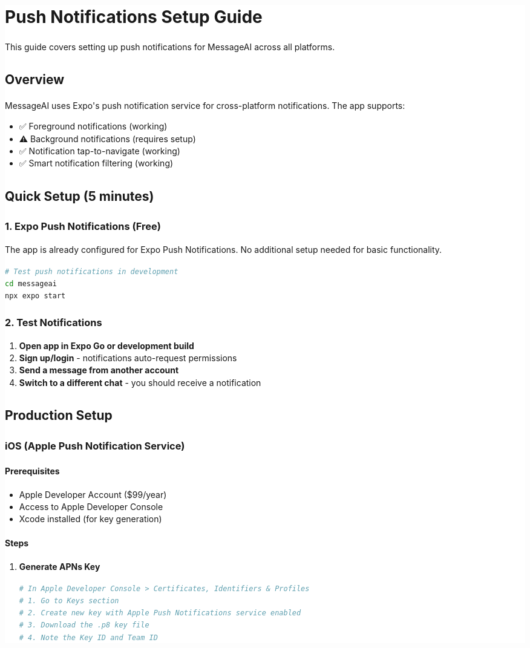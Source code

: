 # Push Notifications Setup Guide

This guide covers setting up push notifications for MessageAI across all platforms.

## Overview

MessageAI uses Expo's push notification service for cross-platform notifications. The app supports:
- ✅ Foreground notifications (working)
- ⚠️ Background notifications (requires setup)
- ✅ Notification tap-to-navigate (working)
- ✅ Smart notification filtering (working)

## Quick Setup (5 minutes)

### 1. Expo Push Notifications (Free)

The app is already configured for Expo Push Notifications. No additional setup needed for basic functionality.

```bash
# Test push notifications in development
cd messageai
npx expo start
```

### 2. Test Notifications

1. **Open app in Expo Go or development build**
2. **Sign up/login** - notifications auto-request permissions
3. **Send a message from another account**
4. **Switch to a different chat** - you should receive a notification

## Production Setup

### iOS (Apple Push Notification Service)

#### Prerequisites
- Apple Developer Account ($99/year)
- Access to Apple Developer Console
- Xcode installed (for key generation)

#### Steps

1. **Generate APNs Key**
   ```bash
   # In Apple Developer Console > Certificates, Identifiers & Profiles
   # 1. Go to Keys section
   # 2. Create new key with Apple Push Notifications service enabled
   # 3. Download the .p8 key file
   # 4. Note the Key ID and Team ID
   ```
